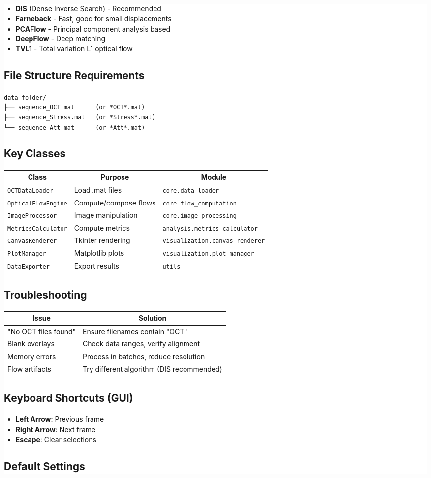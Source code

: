 - **DIS** (Dense Inverse Search) - Recommended
- **Farneback** - Fast, good for small displacements
- **PCAFlow** - Principal component analysis based
- **DeepFlow** - Deep matching
- **TVL1** - Total variation L1 optical flow

## File Structure Requirements

```
data_folder/
├── sequence_OCT.mat      (or *OCT*.mat)
├── sequence_Stress.mat   (or *Stress*.mat)
└── sequence_Att.mat      (or *Att*.mat)
```

## Key Classes

| Class | Purpose | Module |
|-------|---------|--------|
| `OCTDataLoader` | Load .mat files | `core.data_loader` |
| `OpticalFlowEngine` | Compute/compose flows | `core.flow_computation` |
| `ImageProcessor` | Image manipulation | `core.image_processing` |
| `MetricsCalculator` | Compute metrics | `analysis.metrics_calculator` |
| `CanvasRenderer` | Tkinter rendering | `visualization.canvas_renderer` |
| `PlotManager` | Matplotlib plots | `visualization.plot_manager` |
| `DataExporter` | Export results | `utils` |

## Troubleshooting

| Issue | Solution |
|-------|----------|
| "No OCT files found" | Ensure filenames contain "OCT" |
| Blank overlays | Check data ranges, verify alignment |
| Memory errors | Process in batches, reduce resolution |
| Flow artifacts | Try different algorithm (DIS recommended) |

## Keyboard Shortcuts (GUI)

- **Left Arrow**: Previous frame
- **Right Arrow**: Next frame
- **Escape**: Clear selections

## Default Settings
